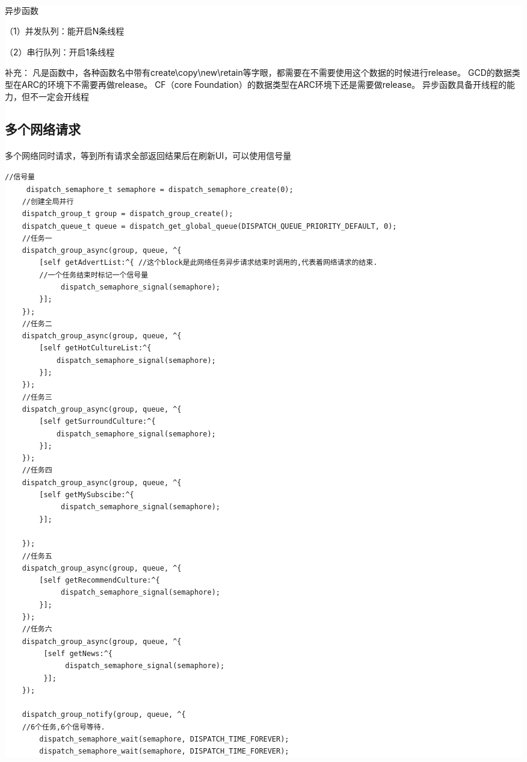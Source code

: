 异步函数

（1）并发队列：能开启N条线程

（2）串行队列：开启1条线程

补充：
凡是函数中，各种函数名中带有create\copy\new\retain等字眼，都需要在不需要使用这个数据的时候进行release。
GCD的数据类型在ARC的环境下不需要再做release。
CF（core Foundation）的数据类型在ARC环境下还是需要做release。
异步函数具备开线程的能力，但不一定会开线程

## 多个网络请求

多个网络同时请求，等到所有请求全部返回结果后在刷新UI，可以使用信号量

```objc
//信号量
     dispatch_semaphore_t semaphore = dispatch_semaphore_create(0);
    //创建全局并行
    dispatch_group_t group = dispatch_group_create();
    dispatch_queue_t queue = dispatch_get_global_queue(DISPATCH_QUEUE_PRIORITY_DEFAULT, 0);
    //任务一
    dispatch_group_async(group, queue, ^{
        [self getAdvertList:^{ //这个block是此网络任务异步请求结束时调用的,代表着网络请求的结束.
        //一个任务结束时标记一个信号量
             dispatch_semaphore_signal(semaphore);
        }];
    });
    //任务二
    dispatch_group_async(group, queue, ^{
        [self getHotCultureList:^{
            dispatch_semaphore_signal(semaphore);
        }];
    });
    //任务三
    dispatch_group_async(group, queue, ^{
        [self getSurroundCulture:^{
            dispatch_semaphore_signal(semaphore);
        }];
    });
    //任务四
    dispatch_group_async(group, queue, ^{
        [self getMySubscibe:^{
             dispatch_semaphore_signal(semaphore);
        }];

    });
    //任务五
    dispatch_group_async(group, queue, ^{
        [self getRecommendCulture:^{
             dispatch_semaphore_signal(semaphore);
        }];
    });
    //任务六
    dispatch_group_async(group, queue, ^{
         [self getNews:^{
              dispatch_semaphore_signal(semaphore);
         }];
    });

    dispatch_group_notify(group, queue, ^{
    //6个任务,6个信号等待.
        dispatch_semaphore_wait(semaphore, DISPATCH_TIME_FOREVER);
        dispatch_semaphore_wait(semaphore, DISPATCH_TIME_FOREVER);
```